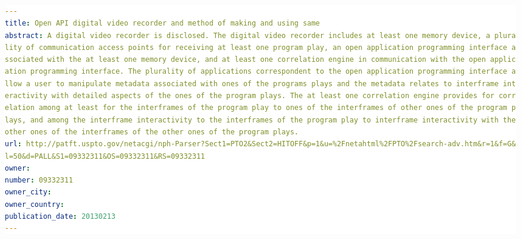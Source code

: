 ```yaml
---
title: Open API digital video recorder and method of making and using same
abstract: A digital video recorder is disclosed. The digital video recorder includes at least one memory device, a plurality of communication access points for receiving at least one program play, an open application programming interface associated with the at least one memory device, and at least one correlation engine in communication with the open application programming interface. The plurality of applications correspondent to the open application programming interface allow a user to manipulate metadata associated with ones of the programs plays and the metadata relates to interframe interactivity with detailed aspects of the ones of the program plays. The at least one correlation engine provides for correlation among at least for the interframes of the program play to ones of the interframes of other ones of the program plays, and among the interframe interactivity to the interframes of the program play to interframe interactivity with the other ones of the interframes of the other ones of the program plays.
url: http://patft.uspto.gov/netacgi/nph-Parser?Sect1=PTO2&Sect2=HITOFF&p=1&u=%2Fnetahtml%2FPTO%2Fsearch-adv.htm&r=1&f=G&l=50&d=PALL&S1=09332311&OS=09332311&RS=09332311
owner: 
number: 09332311
owner_city: 
owner_country: 
publication_date: 20130213
---
```

